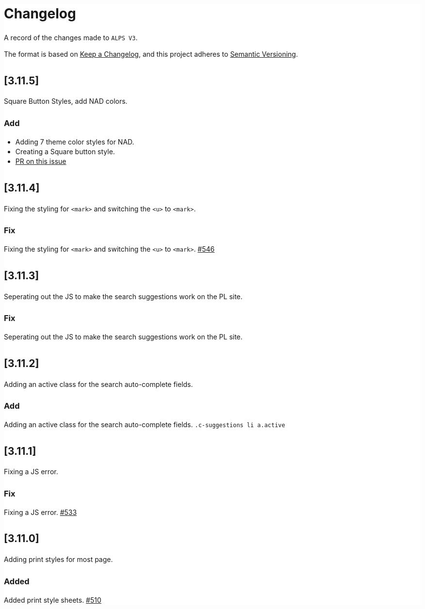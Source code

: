 # Changelog
A record of the changes made to `ALPS V3`.

The format is based on [Keep a Changelog](https://keepachangelog.com/en/1.0.0/), and this project adheres to [Semantic Versioning](https://semver.org/spec/v2.0.0.html).

## [3.11.5]
Square Button Styles, add NAD colors.

### Add
- Adding 7 theme color styles for NAD.
- Creating a Square button style.
- [PR on this issue](https://github.com/adventistchurch/alps/pull/563)

## [3.11.4]
Fixing the styling for `<mark>` and switching the `<u>` to `<mark>`.

### Fix
Fixing the styling for `<mark>` and switching the `<u>` to `<mark>`. [#546](https://github.com/adventistchurch/alps/issues/546)


## [3.11.3]
Seperating out the JS to make the search suggestions work on the PL site.

### Fix
Seperating out the JS to make the search suggestions work on the PL site.


## [3.11.2]
Adding an active class for the search auto-complete fields.

### Add
Adding an active class for the search auto-complete fields. `.c-suggestions li a.active`


## [3.11.1]
Fixing a JS error.

### Fix
Fixing a JS error. [#533](https://github.com/adventistchurch/alps/issues/533)


## [3.11.0]
Adding print styles for most page.

### Added
Added print style sheets. [#510](https://github.com/adventistchurch/alps/issues/510)
